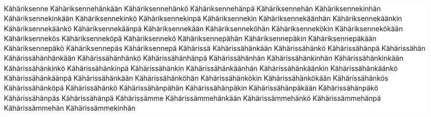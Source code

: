 Kähäriksenne
Kähäriksennehänkään
Kähäriksennehänkö
Kähäriksennehänpä
Kähäriksennehän
Kähäriksennekinhän
Kähäriksennekinkään
Kähäriksennekinkö
Kähäriksennekinpä
Kähäriksennekin
Kähäriksennekäänhän
Kähäriksennekäänkin
Kähäriksennekäänkö
Kähäriksennekäänpä
Kähäriksennekään
Kähäriksenneköhän
Kähäriksennekökin
Kähäriksennekökään
Kähäriksennekös
Kähäriksenneköpä
Kähäriksennekö
Kähäriksennepähän
Kähäriksennepäkin
Kähäriksennepäkään
Kähäriksennepäkö
Kähäriksennepäs
Kähäriksennepä
Kähärissä
Kähärissähänkään
Kähärissähänkö
Kähärissähänpä
Kähärissähän
Kähärissähänhänkään
Kähärissähänhänkö
Kähärissähänhänpä
Kähärissähänhän
Kähärissähänkinhän
Kähärissähänkinkään
Kähärissähänkinkö
Kähärissähänkinpä
Kähärissähänkin
Kähärissähänkäänhän
Kähärissähänkäänkin
Kähärissähänkäänkö
Kähärissähänkäänpä
Kähärissähänkään
Kähärissähänköhän
Kähärissähänkökin
Kähärissähänkökään
Kähärissähänkös
Kähärissähänköpä
Kähärissähänkö
Kähärissähänpähän
Kähärissähänpäkin
Kähärissähänpäkään
Kähärissähänpäkö
Kähärissähänpäs
Kähärissähänpä
Kähärissämme
Kähärissämmehänkään
Kähärissämmehänkö
Kähärissämmehänpä
Kähärissämmehän
Kähärissämmekinhän